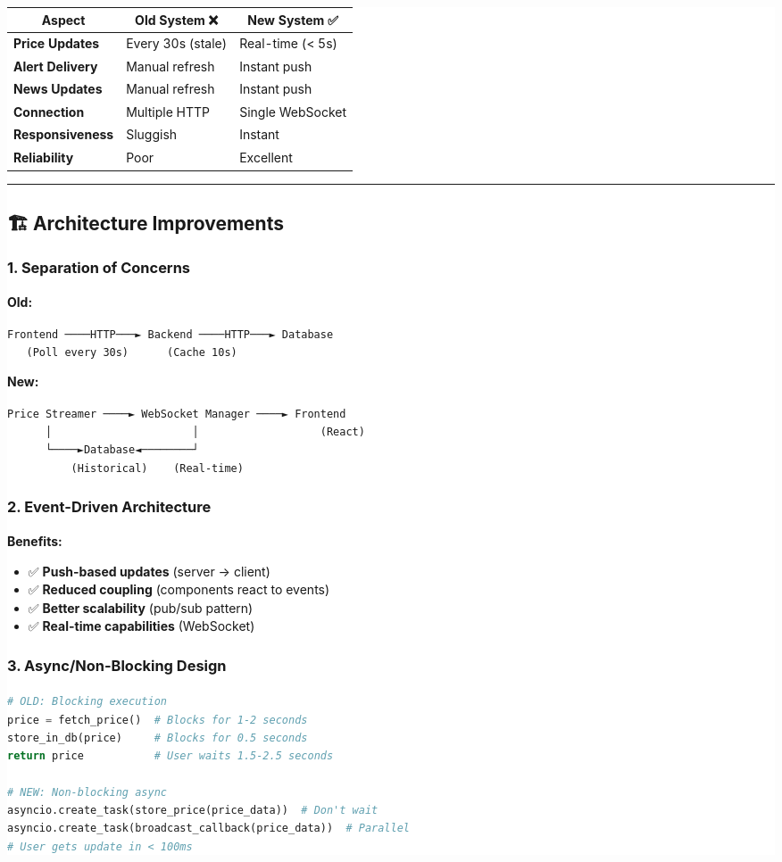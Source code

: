 | Aspect | Old System ❌ | New System ✅ |
|--------|--------------|--------------|
| **Price Updates** | Every 30s (stale) | Real-time (< 5s) |
| **Alert Delivery** | Manual refresh | Instant push |
| **News Updates** | Manual refresh | Instant push |
| **Connection** | Multiple HTTP | Single WebSocket |
| **Responsiveness** | Sluggish | Instant |
| **Reliability** | Poor | Excellent |

---

## 🏗️ Architecture Improvements

### **1. Separation of Concerns**

**Old:**
```
Frontend ────HTTP───► Backend ────HTTP───► Database
   (Poll every 30s)      (Cache 10s)
```

**New:**
```
Price Streamer ────► WebSocket Manager ────► Frontend
      │                      │                   (React)
      └────►Database◄────────┘
          (Historical)    (Real-time)
```

### **2. Event-Driven Architecture**

**Benefits:**
- ✅ **Push-based updates** (server → client)
- ✅ **Reduced coupling** (components react to events)
- ✅ **Better scalability** (pub/sub pattern)
- ✅ **Real-time capabilities** (WebSocket)

### **3. Async/Non-Blocking Design**

```python
# OLD: Blocking execution
price = fetch_price()  # Blocks for 1-2 seconds
store_in_db(price)     # Blocks for 0.5 seconds
return price           # User waits 1.5-2.5 seconds

# NEW: Non-blocking async
asyncio.create_task(store_price(price_data))  # Don't wait
asyncio.create_task(broadcast_callback(price_data))  # Parallel
# User gets update in < 100ms
```
